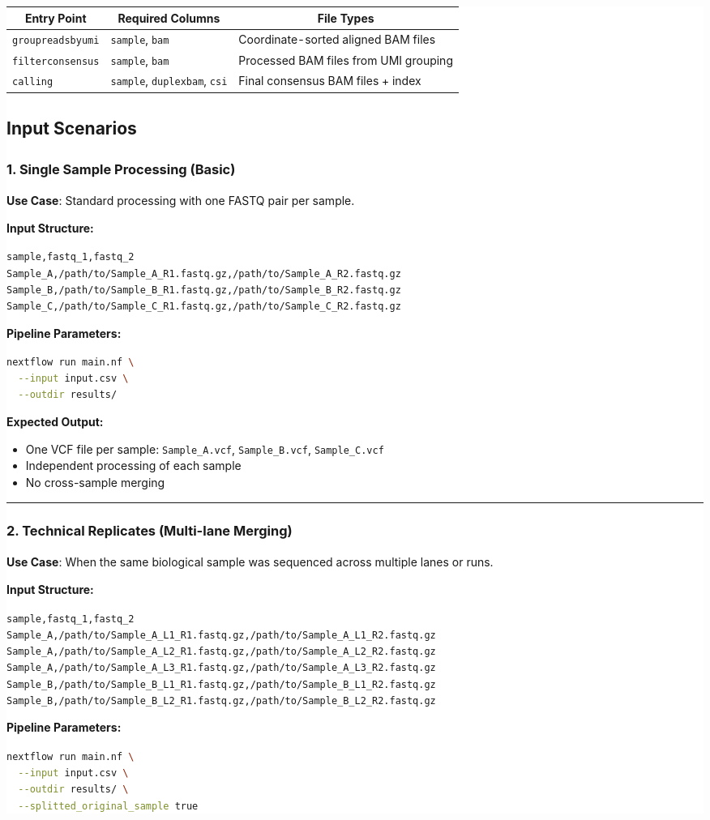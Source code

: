 | Entry Point | Required Columns | File Types |
|-------------|-----------------|------------|
| `groupreadsbyumi` | `sample`, `bam` | Coordinate-sorted aligned BAM files |
| `filterconsensus` | `sample`, `bam` | Processed BAM files from UMI grouping |
| `calling` | `sample`, `duplexbam`, `csi` | Final consensus BAM files + index |

## Input Scenarios

### 1. Single Sample Processing (Basic)

**Use Case**: Standard processing with one FASTQ pair per sample.

**Input Structure:**

```csv
sample,fastq_1,fastq_2
Sample_A,/path/to/Sample_A_R1.fastq.gz,/path/to/Sample_A_R2.fastq.gz
Sample_B,/path/to/Sample_B_R1.fastq.gz,/path/to/Sample_B_R2.fastq.gz
Sample_C,/path/to/Sample_C_R1.fastq.gz,/path/to/Sample_C_R2.fastq.gz
```

**Pipeline Parameters:**

```bash
nextflow run main.nf \
  --input input.csv \
  --outdir results/
```

**Expected Output:**

- One VCF file per sample: `Sample_A.vcf`, `Sample_B.vcf`, `Sample_C.vcf`
- Independent processing of each sample
- No cross-sample merging

---

### 2. Technical Replicates (Multi-lane Merging)

**Use Case**: When the same biological sample was sequenced across multiple lanes or runs.

**Input Structure:**

```csv
sample,fastq_1,fastq_2
Sample_A,/path/to/Sample_A_L1_R1.fastq.gz,/path/to/Sample_A_L1_R2.fastq.gz
Sample_A,/path/to/Sample_A_L2_R1.fastq.gz,/path/to/Sample_A_L2_R2.fastq.gz
Sample_A,/path/to/Sample_A_L3_R1.fastq.gz,/path/to/Sample_A_L3_R2.fastq.gz
Sample_B,/path/to/Sample_B_L1_R1.fastq.gz,/path/to/Sample_B_L1_R2.fastq.gz
Sample_B,/path/to/Sample_B_L2_R1.fastq.gz,/path/to/Sample_B_L2_R2.fastq.gz
```

**Pipeline Parameters:**

```bash
nextflow run main.nf \
  --input input.csv \
  --outdir results/ \
  --splitted_original_sample true
```
